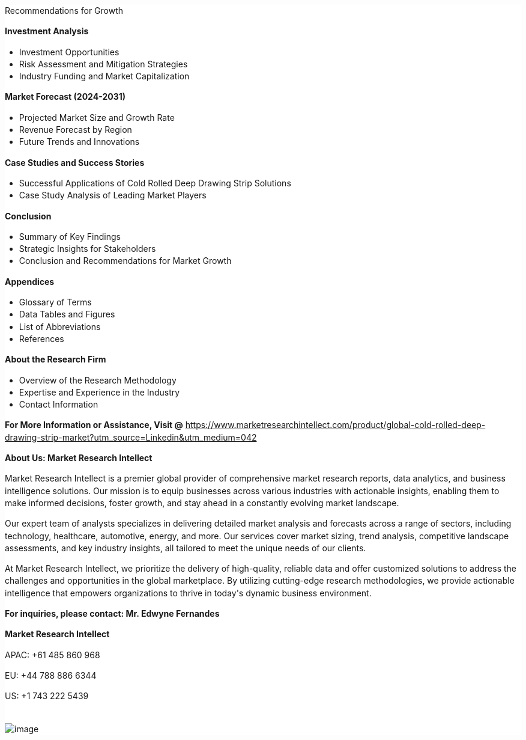 Recommendations for Growth</li></ul><p><strong>Investment Analysis</strong></p><ul><li>Investment Opportunities</li><li>Risk Assessment and Mitigation Strategies</li><li>Industry Funding and Market Capitalization</li></ul><p><strong>Market Forecast (2024-2031)</strong></p><ul><li>Projected Market Size and Growth Rate</li><li>Revenue Forecast by Region</li><li>Future Trends and Innovations</li></ul><p><strong>Case Studies and Success Stories</strong></p><ul><li>Successful Applications of Cold Rolled Deep Drawing Strip Solutions</li><li>Case Study Analysis of Leading Market Players</li></ul><p><strong>Conclusion</strong></p><ul><li>Summary of Key Findings</li><li>Strategic Insights for Stakeholders</li><li>Conclusion and Recommendations for Market Growth</li></ul><p><strong>Appendices</strong></p><ul><li>Glossary of Terms</li><li>Data Tables and Figures</li><li>List of Abbreviations</li><li>References</li></ul><p><strong>About the Research Firm</strong></p><ul><li>Overview of the Research Methodology</li><li>Expertise and Experience in the Industry</li><li>Contact Information</li></ul></div><div class="article-main__content" data-test-id="publishing-text-block"><p><span class="font-[700]"><strong>For More Information or Assistance, Visit @</strong>&nbsp;<a href="https://www.marketresearchintellect.com/product/global-cold-rolled-deep-drawing-strip-market?utm_source=Linkedin&utm_medium=042">https://www.marketresearchintellect.com/product/global-cold-rolled-deep-drawing-strip-market?utm_source=Linkedin&utm_medium=042</a></span></p><p><strong>About Us: Market Research Intellect</strong></p><p>Market Research Intellect is a premier global provider of comprehensive market research reports, data analytics, and business intelligence solutions. Our mission is to equip businesses across various industries with actionable insights, enabling them to make informed decisions, foster growth, and stay ahead in a constantly evolving market landscape.</p><p>Our expert team of analysts specializes in delivering detailed market analysis and forecasts across a range of sectors, including technology, healthcare, automotive, energy, and more. Our services cover market sizing, trend analysis, competitive landscape assessments, and key industry insights, all tailored to meet the unique needs of our clients.</p><p>At Market Research Intellect, we prioritize the delivery of high-quality, reliable data and offer customized solutions to address the challenges and opportunities in the global marketplace. By utilizing cutting-edge research methodologies, we provide actionable intelligence that empowers organizations to thrive in today's dynamic business environment.</p><p><strong>For inquiries, please contact: Mr. Edwyne Fernandes</strong></p><p><strong>Market Research Intellect</strong></p><p>APAC: +61 485 860 968</p><p>EU: +44 788 886 6344</p><p>US: +1 743 222 5439</p></div><div class="article-main__content" data-test-id="publishing-text-block">&nbsp;</div>
![image](https://github.com/user-attachments/assets/b7f12bef-4257-4519-95f1-45c811cb237a)
